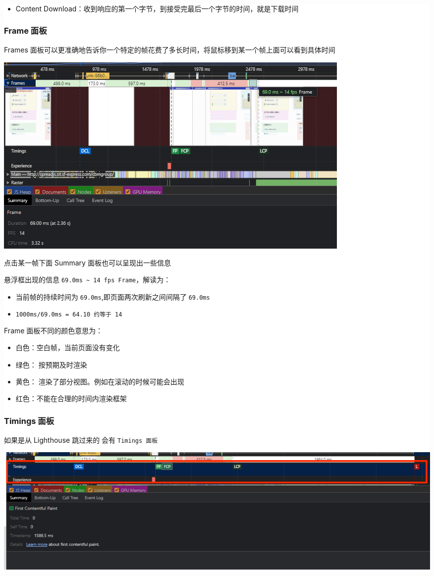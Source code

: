 - Content Download：收到响应的第一个字节，到接受完最后一个字节的时间，就是下载时间


### Frame 面板

Frames 面板可以更准确地告诉你一个特定的帧花费了多长时间，将鼠标移到某一个帧上面可以看到具体时间

![](./static/performance-FPS.png)

点击某一帧下面 Summary 面板也可以呈现出一些信息

悬浮框出现的信息 `69.0ms ~ 14 fps Frame`，解读为：

- 当前帧的持续时间为 `69.0ms`,即页面两次刷新之间间隔了 `69.0ms`

- `1000ms/69.0ms = 64.10 约等于 14 `

Frame 面板不同的颜色意思为：

- 白色：空白帧，当前页面没有变化

- 绿色： 按预期及时渲染

- 黄色： 渲染了部分视图。例如在滚动的时候可能会出现

- 红色：不能在合理的时间内渲染框架



### Timings 面板

如果是从 Lighthouse 跳过来的 会有 `Timings 面板`

![](./static/performance-timings.png)
